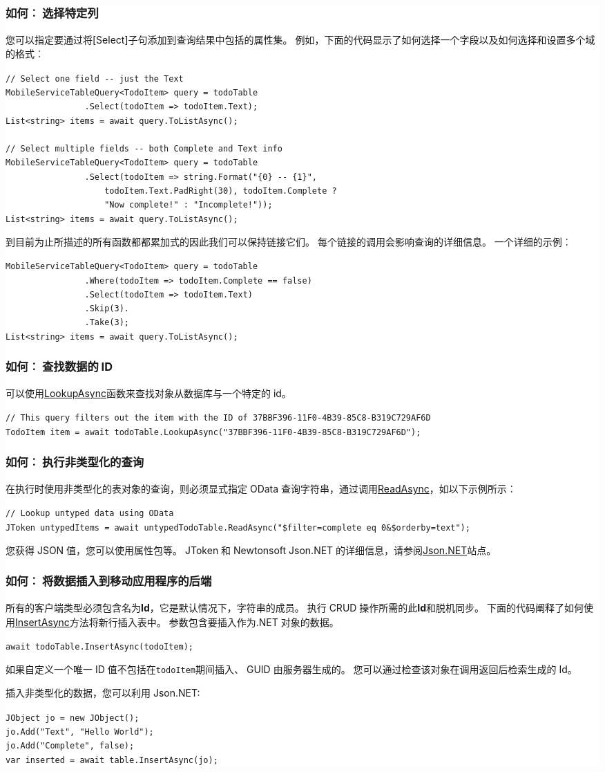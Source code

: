 ### <a name="selecting"></a>如何︰ 选择特定列

您可以指定要通过将[Select]子句添加到查询结果中包括的属性集。 例如，下面的代码显示了如何选择一个字段以及如何选择和设置多个域的格式︰

    // Select one field -- just the Text
    MobileServiceTableQuery<TodoItem> query = todoTable
                    .Select(todoItem => todoItem.Text);
    List<string> items = await query.ToListAsync();

    // Select multiple fields -- both Complete and Text info
    MobileServiceTableQuery<TodoItem> query = todoTable
                    .Select(todoItem => string.Format("{0} -- {1}",
                        todoItem.Text.PadRight(30), todoItem.Complete ?
                        "Now complete!" : "Incomplete!"));
    List<string> items = await query.ToListAsync();

到目前为止所描述的所有函数都都累加式的因此我们可以保持链接它们。 每个链接的调用会影响查询的详细信息。 一个详细的示例︰

    MobileServiceTableQuery<TodoItem> query = todoTable
                    .Where(todoItem => todoItem.Complete == false)
                    .Select(todoItem => todoItem.Text)
                    .Skip(3).
                    .Take(3);
    List<string> items = await query.ToListAsync();

### <a name="lookingup"></a>如何︰ 查找数据的 ID

可以使用[LookupAsync]函数来查找对象从数据库与一个特定的 id。

    // This query filters out the item with the ID of 37BBF396-11F0-4B39-85C8-B319C729AF6D
    TodoItem item = await todoTable.LookupAsync("37BBF396-11F0-4B39-85C8-B319C729AF6D");

### <a name="untypedqueries"></a>如何︰ 执行非类型化的查询

在执行时使用非类型化的表对象的查询，则必须显式指定 OData 查询字符串，通过调用[ReadAsync]，如以下示例所示︰

    // Lookup untyped data using OData
    JToken untypedItems = await untypedTodoTable.ReadAsync("$filter=complete eq 0&$orderby=text");

您获得 JSON 值，您可以使用属性包等。 JToken 和 Newtonsoft Json.NET 的详细信息，请参阅[Json.NET]站点。

### <a name="inserting"></a>如何︰ 将数据插入到移动应用程序的后端

所有的客户端类型必须包含名为**Id**，它是默认情况下，字符串的成员。 执行 CRUD 操作所需的此**Id**和脱机同步。 下面的代码阐释了如何使用[InsertAsync]方法将新行插入表中。 参数包含要插入作为.NET 对象的数据。

    await todoTable.InsertAsync(todoItem);

如果自定义一个唯一 ID 值不包括在`todoItem`期间插入、 GUID 由服务器生成的。
您可以通过检查该对象在调用返回后检索生成的 Id。

插入非类型化的数据，您可以利用 Json.NET:

    JObject jo = new JObject();
    jo.Add("Text", "Hello World");
    jo.Add("Complete", false);
    var inserted = await table.InsertAsync(jo);


[1]: app-service-mobile-windows-store-dotnet-get-started.md
[2]: app-service-mobile-dotnet-backend-how-to-use-server-sdk.md
[3]: app-service-mobile-node-backend-how-to-use-server-sdk.md
[4]: https://msdn.microsoft.com/en-us/library/azure/mt419521(v=azure.10).aspx
[5]: https://github.com/Azure-Samples
[6]: http://www.newtonsoft.com/json/help/html/Properties_T_Newtonsoft_Json_JsonPropertyAttribute.htm
[7]: app-service-mobile-dotnet-backend-how-to-use-server-sdk.md#how-to-define-a-table-controller
[8]: app-service-mobile-node-backend-how-to-use-server-sdk.md#TableOperations
[9]: https://www.nuget.org/packages/Microsoft.Azure.Mobile.Client/
[10]: http://www.symbolsource.org/
[11]: http://www.symbolsource.org/Public/Wiki/Using
[12]: https://msdn.microsoft.com/en-us/library/azure/microsoft.windowsazure.mobileservices.mobileserviceclient(v=azure.10).aspx
[添加到您的应用程序的身份验证]: app-service-mobile-windows-store-dotnet-get-started-users.md
[在 Azure 的移动应用程序的脱机数据同步]: app-service-mobile-offline-data-sync.md
[将推式通知添加到您的应用程序]: app-service-mobile-windows-store-dotnet-get-started-push.md
[注册您的应用程序使用 Microsoft 帐户登录]: app-service-mobile-how-to-configure-microsoft-authentication.md
[如何为 Active Directory 登录配置应用程序服务]: app-service-mobile-how-to-configure-active-directory-authentication.md
[MobileServiceCollection]: https://msdn.microsoft.com/en-us/library/azure/dn250636(v=azure.10).aspx
[MobileServiceIncrementalLoadingCollection]: https://msdn.microsoft.com/en-us/library/azure/dn268408(v=azure.10).aspx
[MobileServiceAuthenticationProvider]: http://msdn.microsoft.com/library/windowsazure/microsoft.windowsazure.mobileservices.mobileserviceauthenticationprovider(v=azure.10).aspx
[MobileServiceUser]: http://msdn.microsoft.com/library/windowsazure/microsoft.windowsazure.mobileservices.mobileserviceuser(v=azure.10).aspx
[MobileServiceAuthenticationToken]: http://msdn.microsoft.com/library/windowsazure/microsoft.windowsazure.mobileservices.mobileserviceuser.mobileserviceauthenticationtoken(v=azure.10).aspx
[可获取]: https://msdn.microsoft.com/en-us/library/azure/jj554275(v=azure.10).aspx
[创建非类型化的表的引用]: https://msdn.microsoft.com/en-us/library/azure/jj554278(v=azure.10).aspx
[DeleteAsync]: https://msdn.microsoft.com/en-us/library/azure/dn296407(v=azure.10).aspx
[IncludeTotalCount]: https://msdn.microsoft.com/en-us/library/azure/dn250560(v=azure.10).aspx
[InsertAsync]: https://msdn.microsoft.com/en-us/library/azure/dn296400(v=azure.10).aspx
[InvokeApiAsync]: https://msdn.microsoft.com/en-us/library/azure/dn268343(v=azure.10).aspx
[LoginAsync]: https://msdn.microsoft.com/en-us/library/azure/dn296411(v=azure.10).aspx
[LookupAsync]: https://msdn.microsoft.com/en-us/library/azure/jj871654(v=azure.10).aspx
[排序依据]: https://msdn.microsoft.com/en-us/library/azure/dn250572(v=azure.10).aspx
[OrderByDescending]: https://msdn.microsoft.com/en-us/library/azure/dn250568(v=azure.10).aspx
[ReadAsync]: https://msdn.microsoft.com/en-us/library/azure/mt691741(v=azure.10).aspx
[执行]: https://msdn.microsoft.com/en-us/library/azure/dn250574(v=azure.10).aspx
[选择]: https://msdn.microsoft.com/en-us/library/azure/dn250569(v=azure.10).aspx
[跳过]: https://msdn.microsoft.com/en-us/library/azure/dn250573(v=azure.10).aspx
[UpdateAsync]: https://msdn.microsoft.com/en-us/library/azure/dn250536.(v=azure.10)aspx
[用户 Id]: http://msdn.microsoft.com/library/windowsazure/microsoft.windowsazure.mobileservices.mobileserviceuser.userid(v=azure.10).aspx
[在哪里]: https://msdn.microsoft.com/en-us/library/azure/dn250579(v=azure.10).aspx
[Azure 门户]: https://portal.azure.com/
[Azure 的传统门户网站]: https://manage.windowsazure.com/
[EnableQueryAttribute]: https://msdn.microsoft.com/library/system.web.http.odata.enablequeryattribute.aspx
[Guid.NewGuid]: https://msdn.microsoft.com/en-us/library/system.guid.newguid(v=vs.110).aspx
[ISupportIncrementalLoading]: http://msdn.microsoft.com/library/windows/apps/Hh701916.aspx
[Windows 开发人员中心]: https://dev.windows.com/en-us/overview
[DelegatingHandler]: https://msdn.microsoft.com/library/system.net.http.delegatinghandler(v=vs.110).aspx
[Windows Live SDK]: https://msdn.microsoft.com/en-us/library/bb404787.aspx
[PasswordVault]: http://msdn.microsoft.com/library/windows/apps/windows.security.credentials.passwordvault.aspx
[ProtectedData]: http://msdn.microsoft.com/library/system.security.cryptography.protecteddata%28VS.95%29.aspx
[通知集线器 Api]: https://msdn.microsoft.com/library/azure/dn495101.aspx
[移动应用程序文件的示例]: https://github.com/Azure-Samples/app-service-mobile-dotnet-todo-list-files
[LoggingHandler]: https://github.com/Azure-Samples/app-service-mobile-dotnet-todo-list-files/blob/master/src/client/MobileAppsFilesSample/Helpers/LoggingHandler.cs#L63
[OData v3 文档]: http://www.odata.org/documentation/odata-version-3-0/
[Fiddler]: http://www.telerik.com/fiddler
[Json.NET]: http://www.newtonsoft.com/json
[Xamarin.Auth]: https://components.xamarin.com/view/xamarin.auth/
[AuthStore.cs]: (https://github.com/azure-appservice-samples/ContosoMoments/blob/dev/src/Mobile/ContosoMoments/Helpers/AuthStore.cs)
[ContosoMoments 照片共享示例]: https://github.com/azure-appservice-samples/ContosoMoments